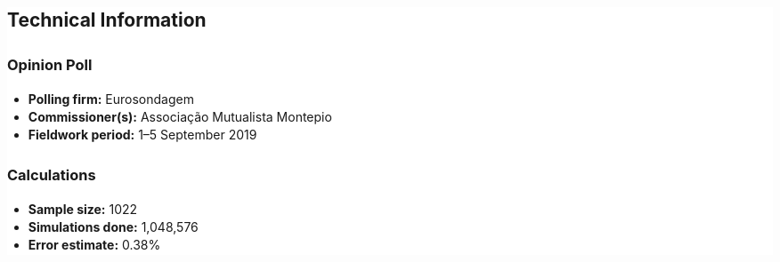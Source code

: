 
## Technical Information

### Opinion Poll

+ **Polling firm:** Eurosondagem
+ **Commissioner(s):** Associação Mutualista Montepio
+ **Fieldwork period:** 1–5 September 2019

### Calculations

+ **Sample size:** 1022
+ **Simulations done:** 1,048,576
+ **Error estimate:** 0.38%

